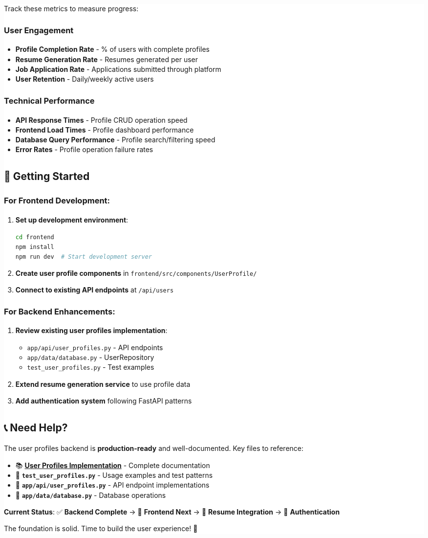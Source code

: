 Track these metrics to measure progress:

### User Engagement
- **Profile Completion Rate** - % of users with complete profiles
- **Resume Generation Rate** - Resumes generated per user
- **Job Application Rate** - Applications submitted through platform
- **User Retention** - Daily/weekly active users

### Technical Performance
- **API Response Times** - Profile CRUD operation speed  
- **Frontend Load Times** - Profile dashboard performance
- **Database Query Performance** - Profile search/filtering speed
- **Error Rates** - Profile operation failure rates

## 🚀 Getting Started

### For Frontend Development:
1. **Set up development environment**:
   ```bash
   cd frontend
   npm install
   npm run dev  # Start development server
   ```

2. **Create user profile components** in `frontend/src/components/UserProfile/`

3. **Connect to existing API endpoints** at `/api/users`

### For Backend Enhancements:
1. **Review existing user profiles implementation**:
   - `app/api/user_profiles.py` - API endpoints
   - `app/data/database.py` - UserRepository
   - `test_user_profiles.py` - Test examples

2. **Extend resume generation service** to use profile data

3. **Add authentication system** following FastAPI patterns

## 📞 Need Help?

The user profiles backend is **production-ready** and well-documented. Key files to reference:
- 📚 **[User Profiles Implementation](USER_PROFILES_IMPLEMENTATION.md)** - Complete documentation
- 🧪 **`test_user_profiles.py`** - Usage examples and test patterns  
- 🔌 **`app/api/user_profiles.py`** - API endpoint implementations
- 💾 **`app/data/database.py`** - Database operations

**Current Status**: ✅ **Backend Complete** → 🎨 **Frontend Next** → 📄 **Resume Integration** → 🔐 **Authentication**

The foundation is solid. Time to build the user experience! 🚀

